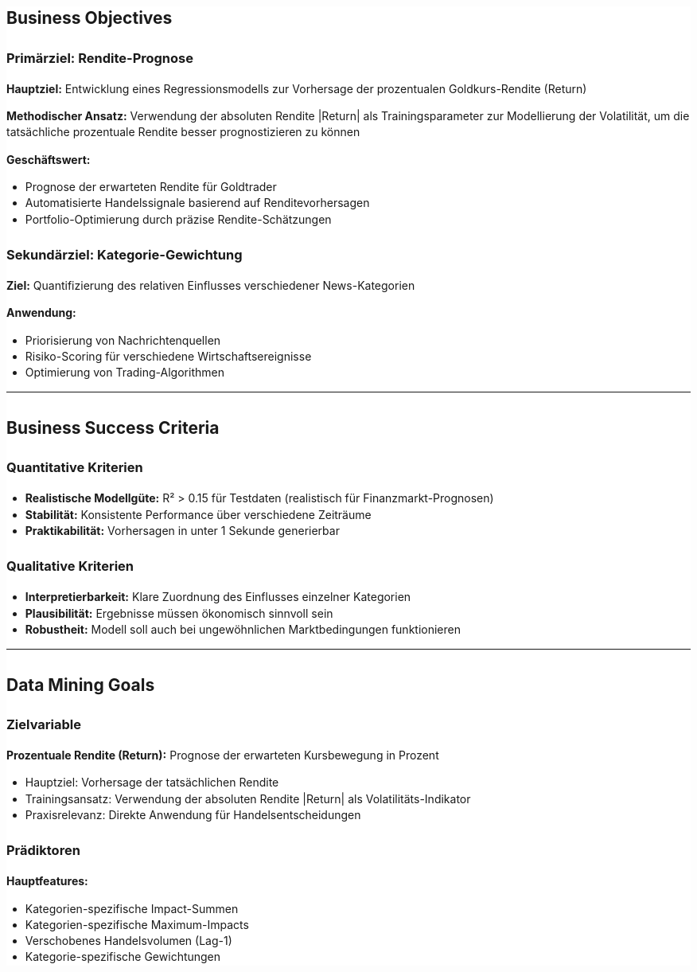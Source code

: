 
## Business Objectives

### Primärziel: Rendite-Prognose
**Hauptziel:** Entwicklung eines Regressionsmodells zur Vorhersage der prozentualen Goldkurs-Rendite (Return)

**Methodischer Ansatz:** Verwendung der absoluten Rendite |Return| als Trainingsparameter zur Modellierung der Volatilität, um die tatsächliche prozentuale Rendite besser prognostizieren zu können

**Geschäftswert:**
- Prognose der erwarteten Rendite für Goldtrader
- Automatisierte Handelssignale basierend auf Renditevorhersagen
- Portfolio-Optimierung durch präzise Rendite-Schätzungen

### Sekundärziel: Kategorie-Gewichtung
**Ziel:** Quantifizierung des relativen Einflusses verschiedener News-Kategorien

**Anwendung:**
- Priorisierung von Nachrichtenquellen
- Risiko-Scoring für verschiedene Wirtschaftsereignisse
- Optimierung von Trading-Algorithmen

---

## Business Success Criteria

### Quantitative Kriterien
- **Realistische Modellgüte:** R² > 0.15 für Testdaten (realistisch für Finanzmarkt-Prognosen)
- **Stabilität:** Konsistente Performance über verschiedene Zeiträume
- **Praktikabilität:** Vorhersagen in unter 1 Sekunde generierbar

### Qualitative Kriterien
- **Interpretierbarkeit:** Klare Zuordnung des Einflusses einzelner Kategorien
- **Plausibilität:** Ergebnisse müssen ökonomisch sinnvoll sein
- **Robustheit:** Modell soll auch bei ungewöhnlichen Marktbedingungen funktionieren

---

## Data Mining Goals

### Zielvariable
**Prozentuale Rendite (Return):** Prognose der erwarteten Kursbewegung in Prozent
- Hauptziel: Vorhersage der tatsächlichen Rendite
- Trainingsansatz: Verwendung der absoluten Rendite |Return| als Volatilitäts-Indikator
- Praxisrelevanz: Direkte Anwendung für Handelsentscheidungen

### Prädiktoren
**Hauptfeatures:**
- Kategorien-spezifische Impact-Summen
- Kategorien-spezifische Maximum-Impacts
- Verschobenes Handelsvolumen (Lag-1)
- Kategorie-spezifische Gewichtungen
